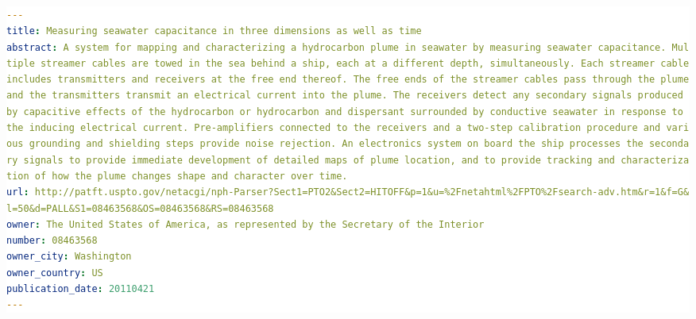 ```yaml
---
title: Measuring seawater capacitance in three dimensions as well as time
abstract: A system for mapping and characterizing a hydrocarbon plume in seawater by measuring seawater capacitance. Multiple streamer cables are towed in the sea behind a ship, each at a different depth, simultaneously. Each streamer cable includes transmitters and receivers at the free end thereof. The free ends of the streamer cables pass through the plume and the transmitters transmit an electrical current into the plume. The receivers detect any secondary signals produced by capacitive effects of the hydrocarbon or hydrocarbon and dispersant surrounded by conductive seawater in response to the inducing electrical current. Pre-amplifiers connected to the receivers and a two-step calibration procedure and various grounding and shielding steps provide noise rejection. An electronics system on board the ship processes the secondary signals to provide immediate development of detailed maps of plume location, and to provide tracking and characterization of how the plume changes shape and character over time.
url: http://patft.uspto.gov/netacgi/nph-Parser?Sect1=PTO2&Sect2=HITOFF&p=1&u=%2Fnetahtml%2FPTO%2Fsearch-adv.htm&r=1&f=G&l=50&d=PALL&S1=08463568&OS=08463568&RS=08463568
owner: The United States of America, as represented by the Secretary of the Interior
number: 08463568
owner_city: Washington
owner_country: US
publication_date: 20110421
---
```


